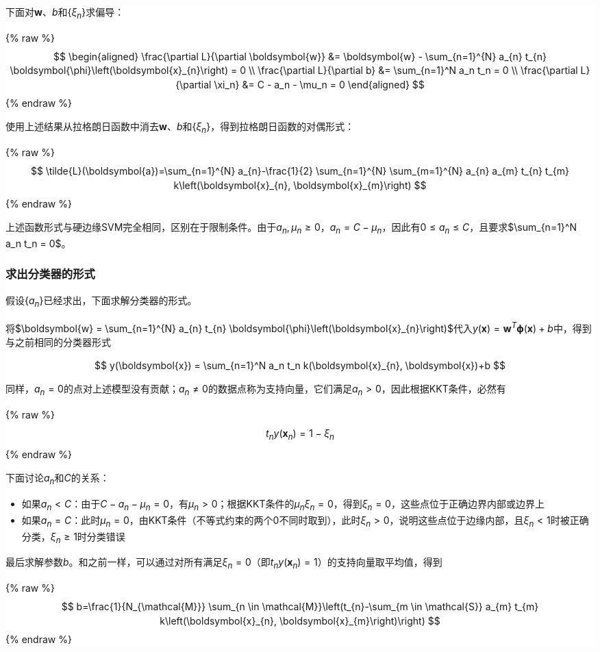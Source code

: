 下面对$\boldsymbol{w}$、$b$和$\{\xi_n\}$求偏导：

{% raw %}
$$
\begin{aligned}
\frac{\partial L}{\partial \boldsymbol{w}} &= \boldsymbol{w} - \sum_{n=1}^{N} a_{n} t_{n} \boldsymbol{\phi}\left(\boldsymbol{x}_{n}\right) = 0 \\
\frac{\partial L}{\partial b} &= \sum_{n=1}^N a_n t_n = 0 \\
\frac{\partial L}{\partial \xi_n} &= C - a_n - \mu_n = 0
\end{aligned}
$$
{% endraw %}

使用上述结果从拉格朗日函数中消去$\boldsymbol{w}$、$b$和$\{\xi_n\}$，得到拉格朗日函数的对偶形式：

{% raw %}
$$
\tilde{L}(\boldsymbol{a})=\sum_{n=1}^{N} a_{n}-\frac{1}{2} \sum_{n=1}^{N} \sum_{m=1}^{N} a_{n} a_{m} t_{n} t_{m} k\left(\boldsymbol{x}_{n}, \boldsymbol{x}_{m}\right)
$$
{% endraw %}

上述函数形式与硬边缘SVM完全相同，区别在于限制条件。由于$a_n, \mu_n \ge 0$，$a_n = C - \mu_n$，因此有$0 \le a_n \le C$，且要求$\sum_{n=1}^N a_n t_n = 0$。

### 求出分类器的形式

假设$\{a_n\}$已经求出，下面求解分类器的形式。

将$\boldsymbol{w} = \sum_{n=1}^{N} a_{n} t_{n} \boldsymbol{\phi}\left(\boldsymbol{x}_{n}\right)$代入$y(\boldsymbol{x}) = \boldsymbol{w}^T \boldsymbol{\phi}(\boldsymbol{x}) + b$中，得到与之前相同的分类器形式

$$
y(\boldsymbol{x}) = \sum_{n=1}^N a_n t_n k(\boldsymbol{x}_{n}, \boldsymbol{x})+b
$$

同样，$a_n = 0$的点对上述模型没有贡献；$a_n \neq 0$的数据点称为支持向量，它们满足$a_n > 0$，因此根据KKT条件，必然有

{% raw %}
$$
t_ {n} y\left(\boldsymbol{x}_ {n}\right) = 1 - \xi_ {n}
$$
{% endraw %}

下面讨论$a_n$和$C$的关系：

* 如果$a_n < C$：由于$C - a_n - \mu_n = 0$，有$\mu_n > 0$；根据KKT条件的$\mu_{n} \xi_{n}=0$，得到$\xi_n = 0$，这些点位于正确边界内部或边界上
* 如果$a_n = C$：此时$\mu_n = 0$，由KKT条件（不等式约束的两个0不同时取到），此时$\xi_n > 0$，说明这些点位于边缘内部，且$\xi_n < 1$时被正确分类，$\xi_n \ge 1$时分类错误

最后求解参数$b$。和之前一样，可以通过对所有满足$\xi_n = 0$（即$t_{n} y\left(\boldsymbol{x}_{n}\right)=1$）的支持向量取平均值，得到

{% raw %}
$$
b=\frac{1}{N_{\mathcal{M}}} \sum_{n \in \mathcal{M}}\left(t_{n}-\sum_{m \in \mathcal{S}} a_{m} t_{m} k\left(\boldsymbol{x}_{n}, \boldsymbol{x}_{m}\right)\right)
$$
{% endraw %}

